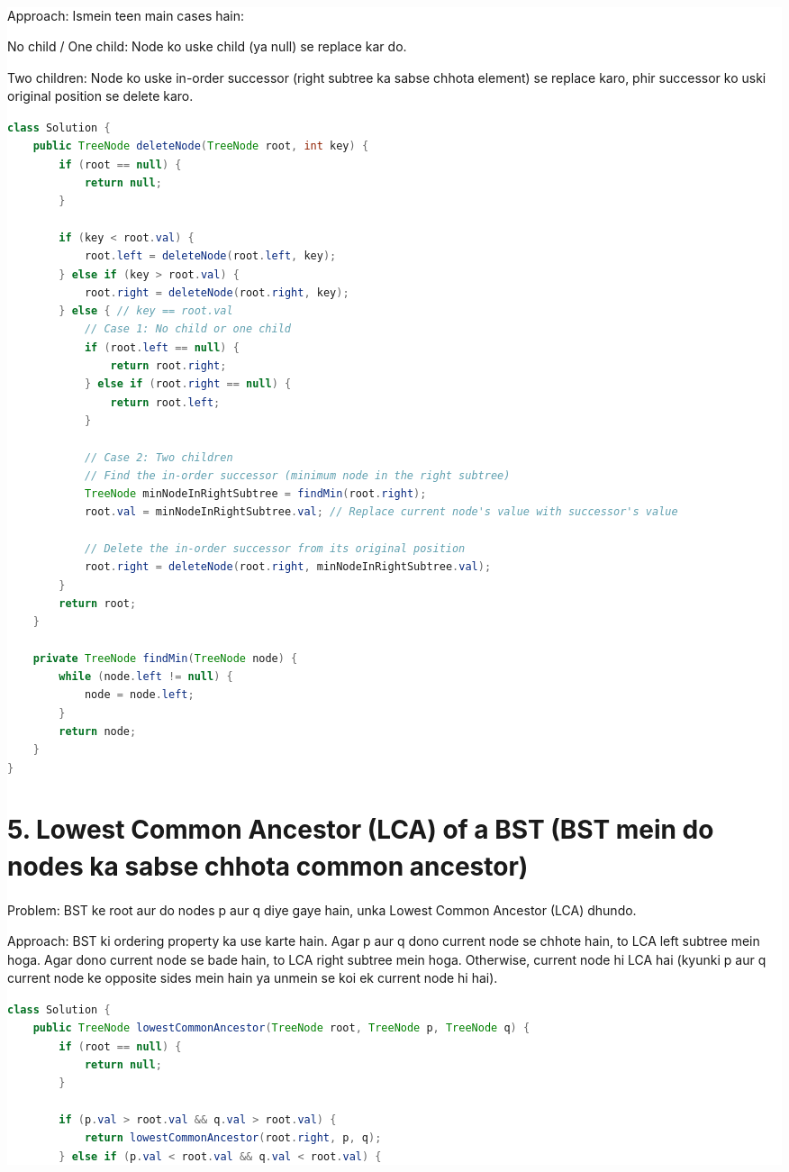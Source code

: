 Approach: Ismein teen main cases hain:

No child / One child: Node ko uske child (ya null) se replace kar do.

Two children: Node ko uske in-order successor (right subtree ka sabse chhota element) se replace karo, phir successor ko uski original position se delete karo.
```java
class Solution {
    public TreeNode deleteNode(TreeNode root, int key) {
        if (root == null) {
            return null;
        }

        if (key < root.val) {
            root.left = deleteNode(root.left, key);
        } else if (key > root.val) {
            root.right = deleteNode(root.right, key);
        } else { // key == root.val
            // Case 1: No child or one child
            if (root.left == null) {
                return root.right;
            } else if (root.right == null) {
                return root.left;
            }

            // Case 2: Two children
            // Find the in-order successor (minimum node in the right subtree)
            TreeNode minNodeInRightSubtree = findMin(root.right);
            root.val = minNodeInRightSubtree.val; // Replace current node's value with successor's value

            // Delete the in-order successor from its original position
            root.right = deleteNode(root.right, minNodeInRightSubtree.val);
        }
        return root;
    }

    private TreeNode findMin(TreeNode node) {
        while (node.left != null) {
            node = node.left;
        }
        return node;
    }
}
```

# 5. Lowest Common Ancestor (LCA) of a BST (BST mein do nodes ka sabse chhota common ancestor)
Problem: BST ke root aur do nodes p aur q diye gaye hain, unka Lowest Common Ancestor (LCA) dhundo.

Approach: BST ki ordering property ka use karte hain. Agar p aur q dono current node se chhote hain, to LCA left subtree mein hoga. Agar dono current node se bade hain, to LCA right subtree mein hoga. Otherwise, current node hi LCA hai (kyunki p aur q current node ke opposite sides mein hain ya unmein se koi ek current node hi hai).
```java
class Solution {
    public TreeNode lowestCommonAncestor(TreeNode root, TreeNode p, TreeNode q) {
        if (root == null) {
            return null;
        }

        if (p.val > root.val && q.val > root.val) {
            return lowestCommonAncestor(root.right, p, q);
        } else if (p.val < root.val && q.val < root.val) {
```